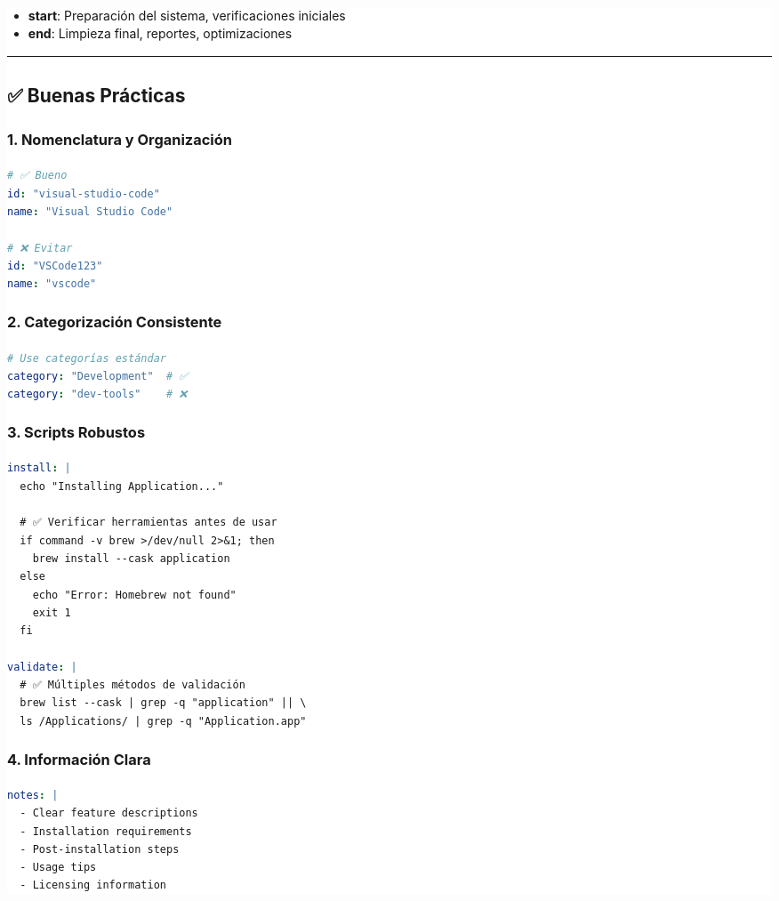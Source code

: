 - **start**: Preparación del sistema, verificaciones iniciales
- **end**: Limpieza final, reportes, optimizaciones

---

## ✅ Buenas Prácticas

### 1. Nomenclatura y Organización

```yaml
# ✅ Bueno
id: "visual-studio-code"
name: "Visual Studio Code"

# ❌ Evitar
id: "VSCode123"
name: "vscode"
```

### 2. Categorización Consistente

```yaml
# Use categorías estándar
category: "Development"  # ✅
category: "dev-tools"    # ❌
```

### 3. Scripts Robustos

```yaml
install: |
  echo "Installing Application..."

  # ✅ Verificar herramientas antes de usar
  if command -v brew >/dev/null 2>&1; then
    brew install --cask application
  else
    echo "Error: Homebrew not found"
    exit 1
  fi

validate: |
  # ✅ Múltiples métodos de validación
  brew list --cask | grep -q "application" || \
  ls /Applications/ | grep -q "Application.app"
```

### 4. Información Clara

```yaml
notes: |
  - Clear feature descriptions
  - Installation requirements
  - Post-installation steps
  - Usage tips
  - Licensing information
```
